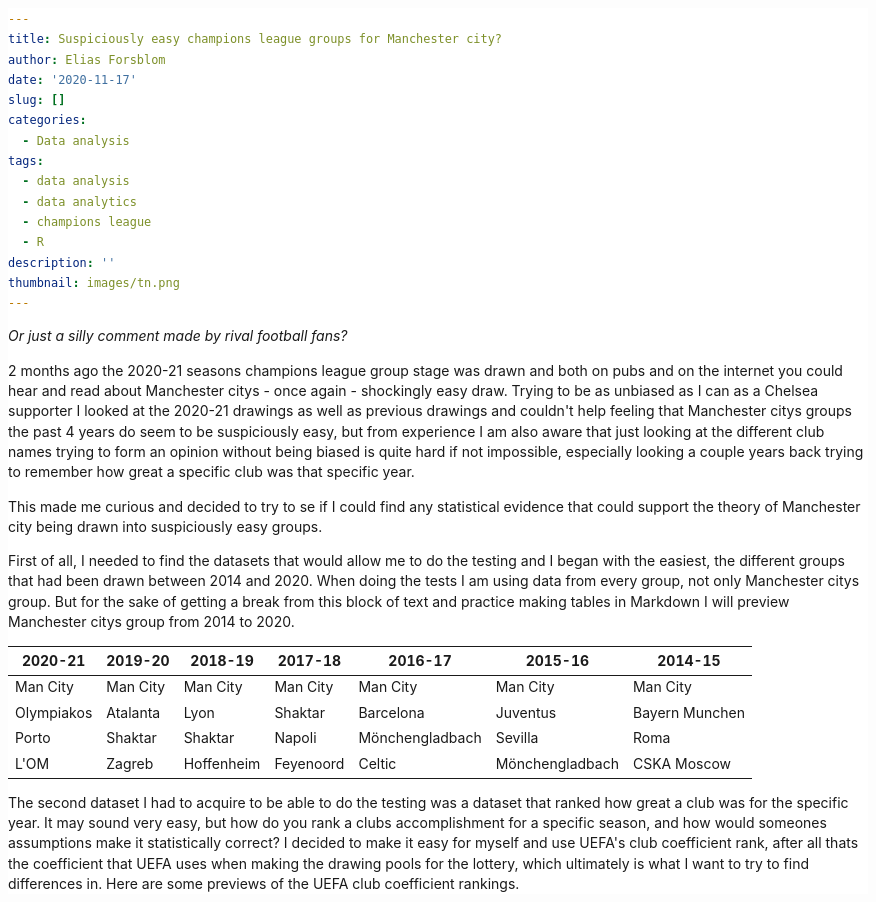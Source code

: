 ```yaml
---
title: Suspiciously easy champions league groups for Manchester city?
author: Elias Forsblom
date: '2020-11-17'
slug: []
categories:
  - Data analysis
tags:
  - data analysis
  - data analytics
  - champions league
  - R
description: ''
thumbnail: images/tn.png
---
```


*Or just a silly comment made by rival football fans?*

2 months ago the 2020-21 seasons champions league group stage was drawn and both on pubs and on the internet you could hear and read about Manchester citys - once again - shockingly easy draw. Trying to be as unbiased as I can as a Chelsea supporter I looked at the 2020-21 drawings as well as previous drawings and couldn't help feeling that Manchester citys groups the past 4 years do seem to be suspiciously easy, but from experience I am also aware that just looking at the different club names trying to form an opinion without being biased is quite hard if not impossible, especially looking a couple years back trying to remember how great a specific club was that specific year. 

This made me curious and decided to try to se if I could find any statistical evidence that could support the theory of Manchester city being drawn into suspiciously easy groups. 

First of all, I needed to find the datasets that would allow me to do the testing and I began with the easiest, the different groups that had been drawn between 2014 and 2020. When doing the tests I am using data from every group, not only Manchester citys group. But for the sake of getting a break from this block of text and practice making tables in Markdown I will preview  Manchester citys group from 2014 to 2020.

| 2020-21    | 2019-20  | 2018-19    | 2017-18   | 2016-17         | 2015-16         | 2014-15        |
|------------|----------|------------|-----------|-----------------|-----------------|----------------|
| Man City   | Man City | Man City   | Man City  | Man City        | Man City        | Man City       |
| Olympiakos | Atalanta | Lyon       | Shaktar   | Barcelona       | Juventus        | Bayern Munchen |
| Porto      | Shaktar  | Shaktar    | Napoli    | Mönchengladbach | Sevilla         | Roma           |
| L'OM       | Zagreb   | Hoffenheim | Feyenoord | Celtic          | Mönchengladbach | CSKA Moscow    |


The second dataset I had to acquire to be able to do the testing was a dataset that ranked how great a club was for the specific year. It may sound very easy, but how do you rank a clubs accomplishment for a specific season, and how would someones assumptions make it statistically correct? I decided to make it easy for myself and use UEFA's club coefficient rank, after all thats the coefficient that UEFA uses when making the drawing pools for the lottery, which ultimately is what I want to try to find differences in. Here are some previews of the UEFA club coefficient rankings.
